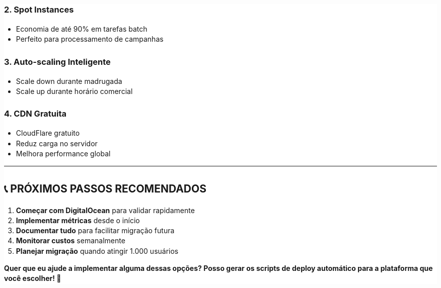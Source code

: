 ### **2. Spot Instances**
- Economia de até 90% em tarefas batch
- Perfeito para processamento de campanhas

### **3. Auto-scaling Inteligente**
- Scale down durante madrugada
- Scale up durante horário comercial

### **4. CDN Gratuita**
- CloudFlare gratuito
- Reduz carga no servidor
- Melhora performance global

---

## 📞 **PRÓXIMOS PASSOS RECOMENDADOS**

1. **Começar com DigitalOcean** para validar rapidamente
2. **Implementar métricas** desde o início
3. **Documentar tudo** para facilitar migração futura
4. **Monitorar custos** semanalmente
5. **Planejar migração** quando atingir 1.000 usuários

**Quer que eu ajude a implementar alguma dessas opções? Posso gerar os scripts de deploy automático para a plataforma que você escolher! 🚀**
